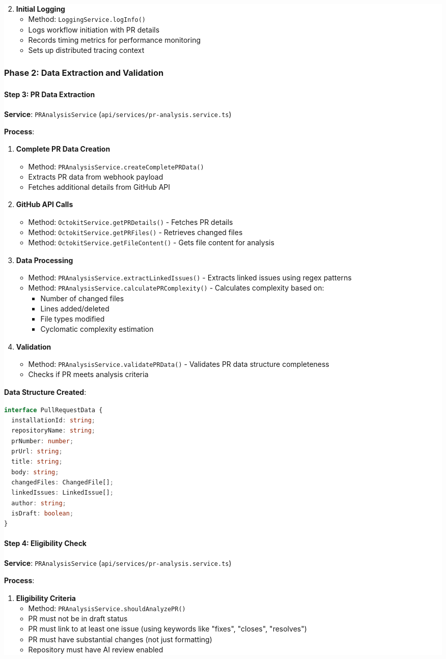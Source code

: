 2. **Initial Logging**
   - Method: `LoggingService.logInfo()`
   - Logs workflow initiation with PR details
   - Records timing metrics for performance monitoring
   - Sets up distributed tracing context

### Phase 2: Data Extraction and Validation

#### Step 3: PR Data Extraction
**Service**: `PRAnalysisService` (`api/services/pr-analysis.service.ts`)

**Process**:
1. **Complete PR Data Creation**
   - Method: `PRAnalysisService.createCompletePRData()`
   - Extracts PR data from webhook payload
   - Fetches additional details from GitHub API

2. **GitHub API Calls**
   - Method: `OctokitService.getPRDetails()` - Fetches PR details
   - Method: `OctokitService.getPRFiles()` - Retrieves changed files
   - Method: `OctokitService.getFileContent()` - Gets file content for analysis

3. **Data Processing**
   - Method: `PRAnalysisService.extractLinkedIssues()` - Extracts linked issues using regex patterns
   - Method: `PRAnalysisService.calculatePRComplexity()` - Calculates complexity based on:
     - Number of changed files
     - Lines added/deleted
     - File types modified
     - Cyclomatic complexity estimation

4. **Validation**
   - Method: `PRAnalysisService.validatePRData()` - Validates PR data structure completeness
   - Checks if PR meets analysis criteria

**Data Structure Created**:
```typescript
interface PullRequestData {
  installationId: string;
  repositoryName: string;
  prNumber: number;
  prUrl: string;
  title: string;
  body: string;
  changedFiles: ChangedFile[];
  linkedIssues: LinkedIssue[];
  author: string;
  isDraft: boolean;
}
```

#### Step 4: Eligibility Check
**Service**: `PRAnalysisService` (`api/services/pr-analysis.service.ts`)

**Process**:
1. **Eligibility Criteria**
   - Method: `PRAnalysisService.shouldAnalyzePR()`
   - PR must not be in draft status
   - PR must link to at least one issue (using keywords like "fixes", "closes", "resolves")
   - PR must have substantial changes (not just formatting)
   - Repository must have AI review enabled
